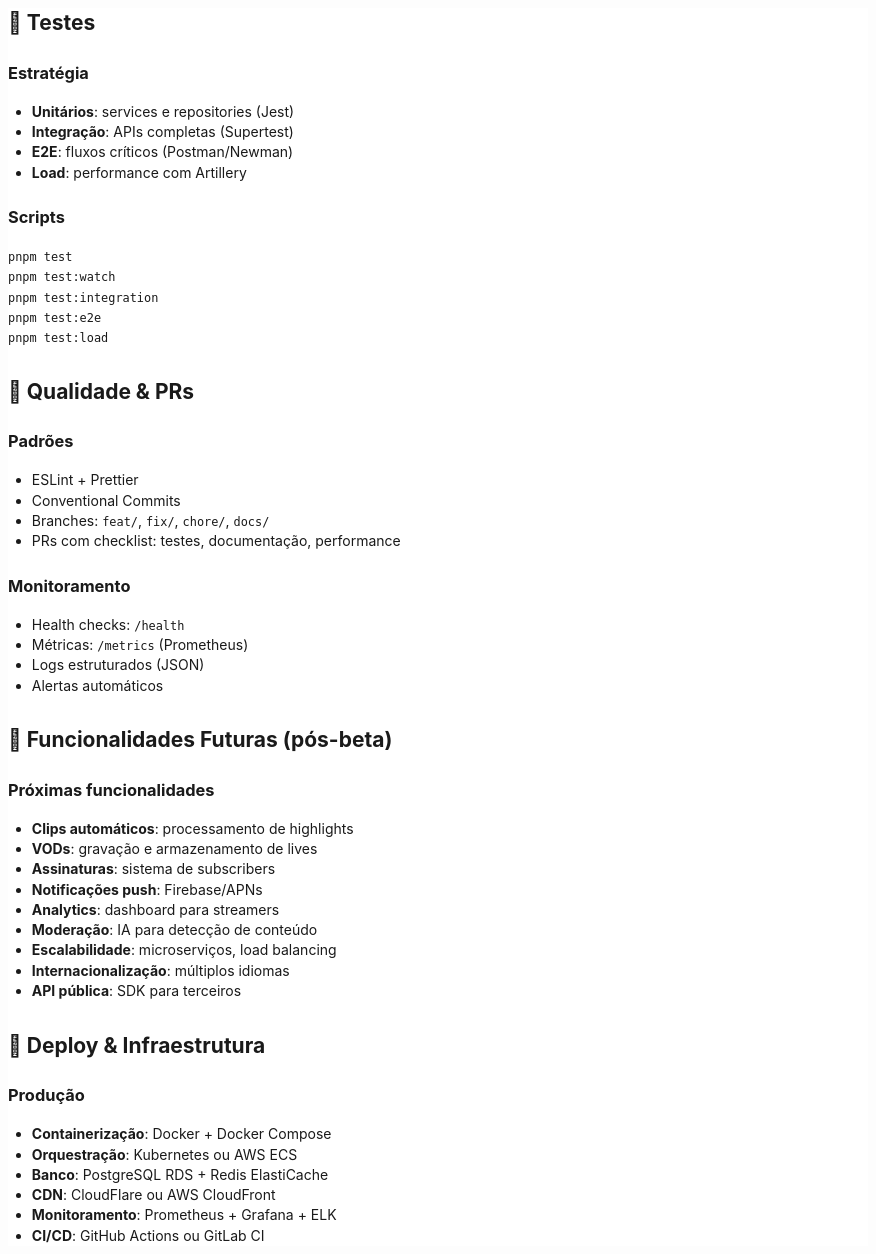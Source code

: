 ## 🧪 Testes

### Estratégia
- **Unitários**: services e repositories (Jest)
- **Integração**: APIs completas (Supertest)
- **E2E**: fluxos críticos (Postman/Newman)
- **Load**: performance com Artillery

### Scripts
```bash
pnpm test
pnpm test:watch
pnpm test:integration
pnpm test:e2e
pnpm test:load
```

## 🧹 Qualidade & PRs

### Padrões
- ESLint + Prettier
- Conventional Commits
- Branches: `feat/`, `fix/`, `chore/`, `docs/`
- PRs com checklist: testes, documentação, performance

### Monitoramento
- Health checks: `/health`
- Métricas: `/metrics` (Prometheus)
- Logs estruturados (JSON)
- Alertas automáticos

## 🔮 Funcionalidades Futuras (pós-beta)

### Próximas funcionalidades
- **Clips automáticos**: processamento de highlights
- **VODs**: gravação e armazenamento de lives
- **Assinaturas**: sistema de subscribers
- **Notificações push**: Firebase/APNs
- **Analytics**: dashboard para streamers
- **Moderação**: IA para detecção de conteúdo
- **Escalabilidade**: microserviços, load balancing
- **Internacionalização**: múltiplos idiomas
- **API pública**: SDK para terceiros

## 🚀 Deploy & Infraestrutura

### Produção
- **Containerização**: Docker + Docker Compose
- **Orquestração**: Kubernetes ou AWS ECS
- **Banco**: PostgreSQL RDS + Redis ElastiCache
- **CDN**: CloudFlare ou AWS CloudFront
- **Monitoramento**: Prometheus + Grafana + ELK
- **CI/CD**: GitHub Actions ou GitLab CI
